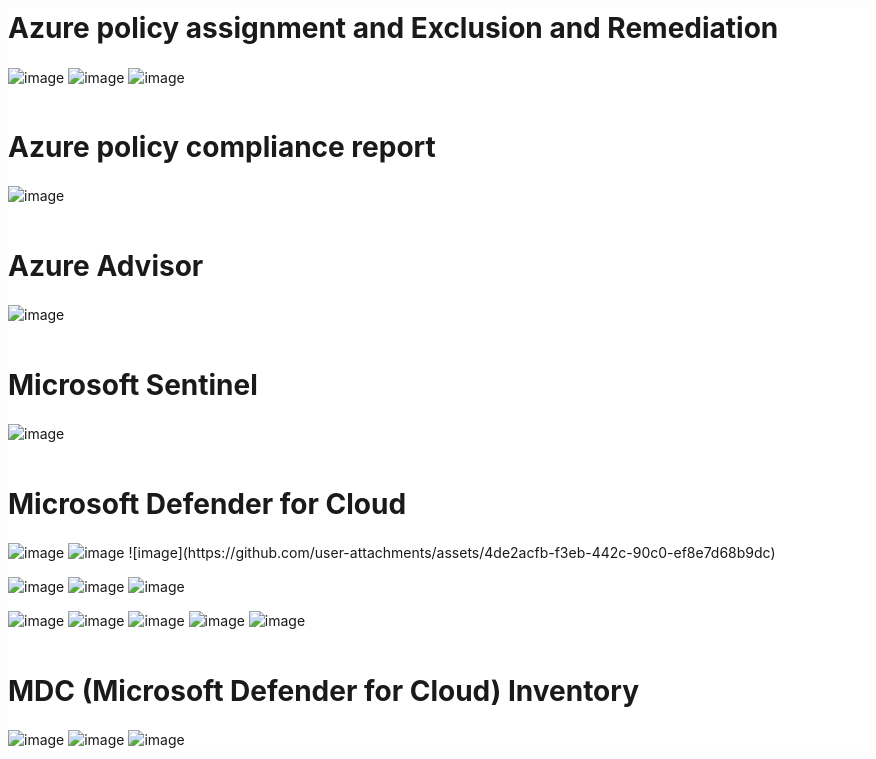 # Azure policy assignment and Exclusion and Remediation
<img width="1711" alt="image" src="https://github.com/user-attachments/assets/9ba70dde-c6f5-4eaa-ada0-84e41aac16f6" />
<img width="1700" alt="image" src="https://github.com/user-attachments/assets/fb3d6555-cd89-4c8f-bbb3-8fe48551bf11" />
<img width="1619" alt="image" src="https://github.com/user-attachments/assets/91b3b2f8-5891-409e-ae65-b4de69a9e103" />

# Azure policy compliance report
<img width="1725" alt="image" src="https://github.com/user-attachments/assets/fa261e94-c598-457a-9cb0-086d080ae3a0" />


# Azure Advisor 
<img width="1287" alt="image" src="https://github.com/user-attachments/assets/ea032e14-8402-4695-891a-5923b563a805" />

# Microsoft Sentinel
<img width="1554" alt="image" src="https://github.com/user-attachments/assets/bc7b24a2-aec7-4585-83a6-c32bf28be5cf" />

# Microsoft Defender for Cloud 
<img width="1641" alt="image" src="https://github.com/user-attachments/assets/d54b9e0d-1af6-4e90-85e5-edf86b1ff499" />
<img width="584" alt="image" src="https://github.com/user-attachments/assets/a0ead794-5e8c-4528-b01e-41d70c2dd969" />
![image](https://github.com/user-attachments/assets/4de2acfb-f3eb-442c-90c0-ef8e7d68b9dc)



![image](https://github.com/xiongye77/azure/assets/36766101/460824be-092c-4741-80e1-76ce7592c979)
![image](https://github.com/xiongye77/azure/assets/36766101/b0d18413-dc65-4e17-9340-d847f1bad404)
![image](https://github.com/xiongye77/azure/assets/36766101/6a06c193-0d26-49c5-9c58-863b4bd671a6)

<img width="1160" alt="image" src="https://github.com/user-attachments/assets/09c5cd59-f88a-415a-bfb1-34de78ae3477" />
<img width="1713" alt="image" src="https://github.com/user-attachments/assets/3587ab2a-0ffc-432e-8f86-7f17f78c9e34" />
<img width="1727" alt="image" src="https://github.com/user-attachments/assets/d7fd4897-271d-4ea6-8e17-3b300b3b85a1" />
<img width="1493" alt="image" src="https://github.com/user-attachments/assets/ea16bb74-0d3d-4530-8159-8cc7a0c31950" />
<img width="943" alt="image" src="https://github.com/user-attachments/assets/9af9b1c8-7f5b-4260-840e-d2648915ad51" />

# MDC (Microsoft Defender for Cloud) Inventory 
<img width="1149" alt="image" src="https://github.com/user-attachments/assets/b0323e25-c644-4c9e-afc1-3b62c7eff747" />
<img width="1123" alt="image" src="https://github.com/user-attachments/assets/88d97bef-1ec0-4dc3-b4e5-2169256581e5" />
<img width="1108" alt="image" src="https://github.com/user-attachments/assets/300bec35-59bc-4eab-8454-3c2263112772" />
